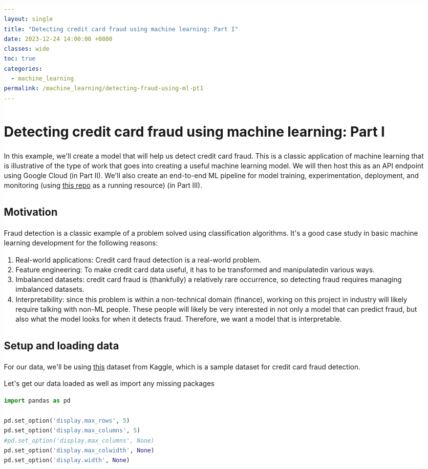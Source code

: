 ```yaml
---
layout: single
title: "Detecting credit card fraud using machine learning: Part I"
date: 2023-12-24 14:00:00 +0800
classes: wide
toc: true
categories:
  - machine_learning
permalink: /machine_learning/detecting-fraud-using-ml-pt1
---
```


# Detecting credit card fraud using machine learning: Part I

In this example, we'll create a model that will help us detect credit card fraud. This is a classic application of machine learning that is illustrative of the type of work that goes into creating a useful machine learning model. We will then host this as an API endpoint using Google Cloud (in Part II). We'll also create an end-to-end ML pipeline for model training, experimentation, deployment, and monitoring (using [this repo](https://github.com/DataTalksClub/mlops-zoomcamp) as a running resource) (in Part III).

## Motivation

Fraud detection is a classic example of a problem solved using classification algorithms. It's a good case study in basic machine learning development for the following reasons:

1. Real-world applications: Credit card fraud detection is a real-world problem.
2. Feature engineering: To make credit card data useful, it has to be transformed and manipulatedin various ways.
3. Imbalanced datasets: credit card fraud is (thankfully) a relatively rare occurrence, so detecting fraud requires managing imbalanced datasets.
4. Interpretability: since this problem is within a non-technical domain (finance), working on this project in industry will likely require talking with non-ML people. These people will likely be very interested in not only a model that can predict fraud, but also what the model looks for when it detects fraud. Therefore, we want a model that is interpretable.

## Setup and loading data

For our data, we'll be using [this](https://www.kaggle.com/datasets/mishra5001/credit-card/data) dataset from Kaggle, which is a sample dataset for credit card fraud detection.

Let's get our data loaded as well as import any missing packages

```python
import pandas as pd

pd.set_option('display.max_rows', 5)
pd.set_option('display.max_columns', 5)
#pd.set_option('display.max_columns', None)
pd.set_option('display.max_colwidth', None)
pd.set_option('display.width', None)
```
